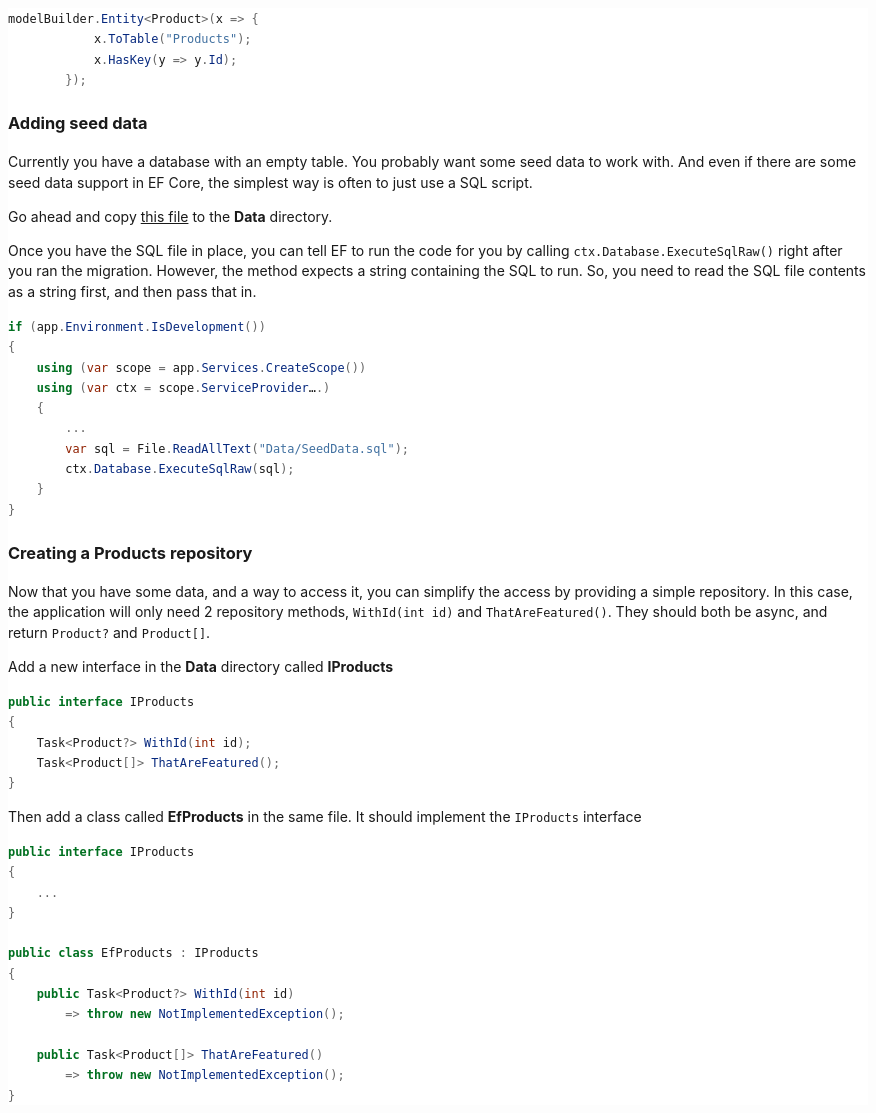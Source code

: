 ```csharp
modelBuilder.Entity<Product>(x => {
            x.ToTable("Products");
            x.HasKey(y => y.Id);
        });
```

### Adding seed data

Currently you have a database with an empty table. You probably want some seed data to work with. And even if there are some seed data support in EF Core, the simplest way is often to just use a SQL script.

Go ahead and copy [this file](./resources/SeedData.sql) to the __Data__ directory. 

Once you have the SQL file in place, you can tell EF to run the code for you by calling `ctx.Database.ExecuteSqlRaw()` right after you ran the migration. However, the method expects a string containing the SQL to run. So, you need to read the SQL file contents as a string first, and then pass that in. 

```csharp
if (app.Environment.IsDevelopment())
{
    using (var scope = app.Services.CreateScope())
    using (var ctx = scope.ServiceProvider….)
    {
        ...
        var sql = File.ReadAllText("Data/SeedData.sql");
        ctx.Database.ExecuteSqlRaw(sql);
    }
}
```

### Creating a Products repository

Now that you have some data, and a way to access it, you can simplify the access by providing a simple repository. In this case, the application will only need 2 repository methods, `WithId(int id)` and `ThatAreFeatured()`. They should both be async, and return `Product?` and `Product[]`.

Add a new interface in the __Data__ directory called __IProducts__

```csharp
public interface IProducts
{
    Task<Product?> WithId(int id);
    Task<Product[]> ThatAreFeatured();
}
```

Then add a class called __EfProducts__ in the same file. It should implement the `IProducts` interface

```csharp
public interface IProducts
{
    ...
}

public class EfProducts : IProducts
{
    public Task<Product?> WithId(int id)
        => throw new NotImplementedException();

    public Task<Product[]> ThatAreFeatured()
        => throw new NotImplementedException();
}
```
